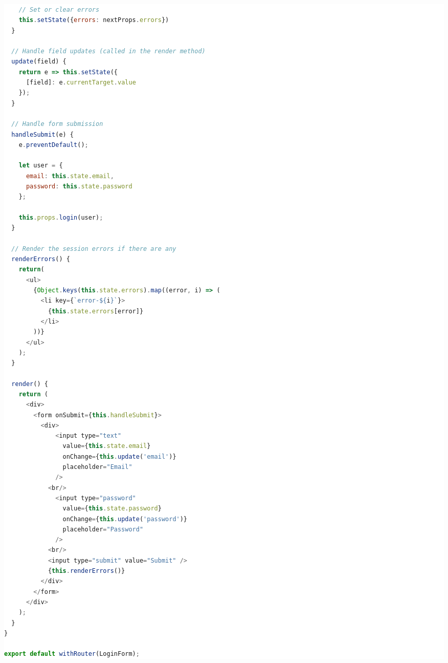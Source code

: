 ```JavaScript
    // Set or clear errors
    this.setState({errors: nextProps.errors})
  }

  // Handle field updates (called in the render method)
  update(field) {
    return e => this.setState({
      [field]: e.currentTarget.value
    });
  }

  // Handle form submission
  handleSubmit(e) {
    e.preventDefault();

    let user = {
      email: this.state.email,
      password: this.state.password
    };

    this.props.login(user); 
  }

  // Render the session errors if there are any
  renderErrors() {
    return(
      <ul>
        {Object.keys(this.state.errors).map((error, i) => (
          <li key={`error-${i}`}>
            {this.state.errors[error]}
          </li>
        ))}
      </ul>
    );
  }

  render() {
    return (
      <div>
        <form onSubmit={this.handleSubmit}>
          <div>
              <input type="text"
                value={this.state.email}
                onChange={this.update('email')}
                placeholder="Email"
              />
            <br/>
              <input type="password"
                value={this.state.password}
                onChange={this.update('password')}
                placeholder="Password"
              />
            <br/>
            <input type="submit" value="Submit" />
            {this.renderErrors()}
          </div>
        </form>
      </div>
    );
  }
}

export default withRouter(LoginForm);
```